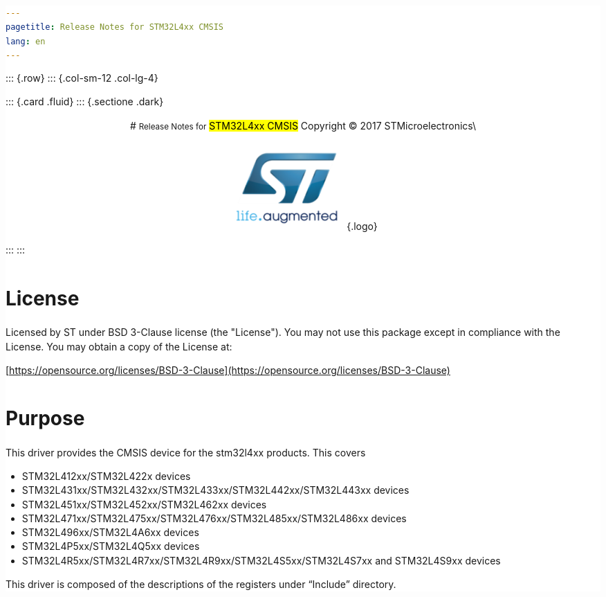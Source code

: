 ```yaml
---
pagetitle: Release Notes for STM32L4xx CMSIS
lang: en
---
```


::: {.row}
::: {.col-sm-12 .col-lg-4}

::: {.card .fluid}
::: {.sectione .dark}
<center>
# <small>Release Notes for</small> <mark>STM32L4xx CMSIS</mark>
Copyright &copy; 2017 STMicroelectronics\
    
[![ST logo](../../../../../_htmresc/st_logo.png)](https://www.st.com){.logo}
</center>
:::
:::

# License

Licensed by ST under BSD 3-Clause license (the \"License\"). You may
not use this package except in compliance with the License. You may
obtain a copy of the License at:

[https://opensource.org/licenses/BSD-3-Clause](https://opensource.org/licenses/BSD-3-Clause)

# Purpose

This driver provides the CMSIS device for the stm32l4xx products. This covers

- STM32L412xx/STM32L422x devices
- STM32L431xx/STM32L432xx/STM32L433xx/STM32L442xx/STM32L443xx devices
- STM32L451xx/STM32L452xx/STM32L462xx devices
- STM32L471xx/STM32L475xx/STM32L476xx/STM32L485xx/STM32L486xx devices
- STM32L496xx/STM32L4A6xx devices
- STM32L4P5xx/STM32L4Q5xx devices
- STM32L4R5xx/STM32L4R7xx/STM32L4R9xx/STM32L4S5xx/STM32L4S7xx and STM32L4S9xx devices

This driver is composed of the descriptions of the registers under “Include” directory.
